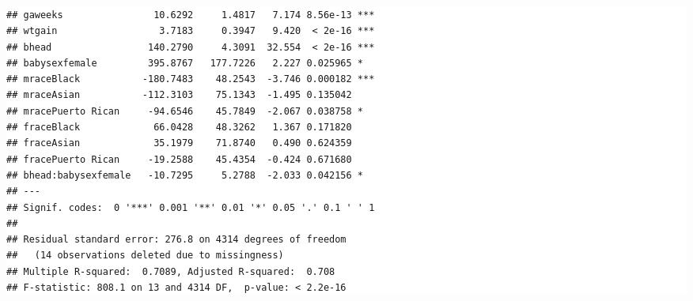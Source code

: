     ## gaweeks                10.6292     1.4817   7.174 8.56e-13 ***
    ## wtgain                  3.7183     0.3947   9.420  < 2e-16 ***
    ## bhead                 140.2790     4.3091  32.554  < 2e-16 ***
    ## babysexfemale         395.8767   177.7226   2.227 0.025965 *  
    ## mraceBlack           -180.7483    48.2543  -3.746 0.000182 ***
    ## mraceAsian           -112.3103    75.1343  -1.495 0.135042    
    ## mracePuerto Rican     -94.6546    45.7849  -2.067 0.038758 *  
    ## fraceBlack             66.0428    48.3262   1.367 0.171820    
    ## fraceAsian             35.1979    71.8740   0.490 0.624359    
    ## fracePuerto Rican     -19.2588    45.4354  -0.424 0.671680    
    ## bhead:babysexfemale   -10.7295     5.2788  -2.033 0.042156 *  
    ## ---
    ## Signif. codes:  0 '***' 0.001 '**' 0.01 '*' 0.05 '.' 0.1 ' ' 1
    ## 
    ## Residual standard error: 276.8 on 4314 degrees of freedom
    ##   (14 observations deleted due to missingness)
    ## Multiple R-squared:  0.7089, Adjusted R-squared:  0.708 
    ## F-statistic: 808.1 on 13 and 4314 DF,  p-value: < 2.2e-16
